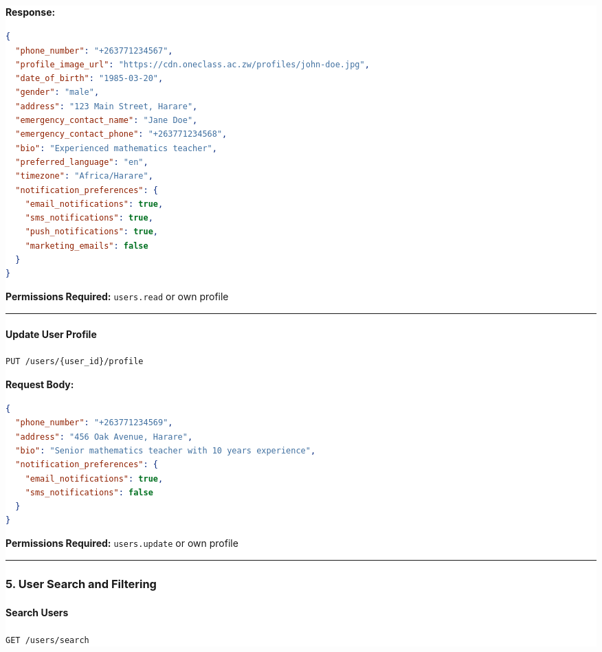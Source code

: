 **Response:**
```json
{
  "phone_number": "+263771234567",
  "profile_image_url": "https://cdn.oneclass.ac.zw/profiles/john-doe.jpg",
  "date_of_birth": "1985-03-20",
  "gender": "male",
  "address": "123 Main Street, Harare",
  "emergency_contact_name": "Jane Doe",
  "emergency_contact_phone": "+263771234568",
  "bio": "Experienced mathematics teacher",
  "preferred_language": "en",
  "timezone": "Africa/Harare",
  "notification_preferences": {
    "email_notifications": true,
    "sms_notifications": true,
    "push_notifications": true,
    "marketing_emails": false
  }
}
```

**Permissions Required:** `users.read` or own profile

---

#### Update User Profile
```http
PUT /users/{user_id}/profile
```

**Request Body:**
```json
{
  "phone_number": "+263771234569",
  "address": "456 Oak Avenue, Harare",
  "bio": "Senior mathematics teacher with 10 years experience",
  "notification_preferences": {
    "email_notifications": true,
    "sms_notifications": false
  }
}
```

**Permissions Required:** `users.update` or own profile

---

### 5. User Search and Filtering

#### Search Users
```http
GET /users/search
```
